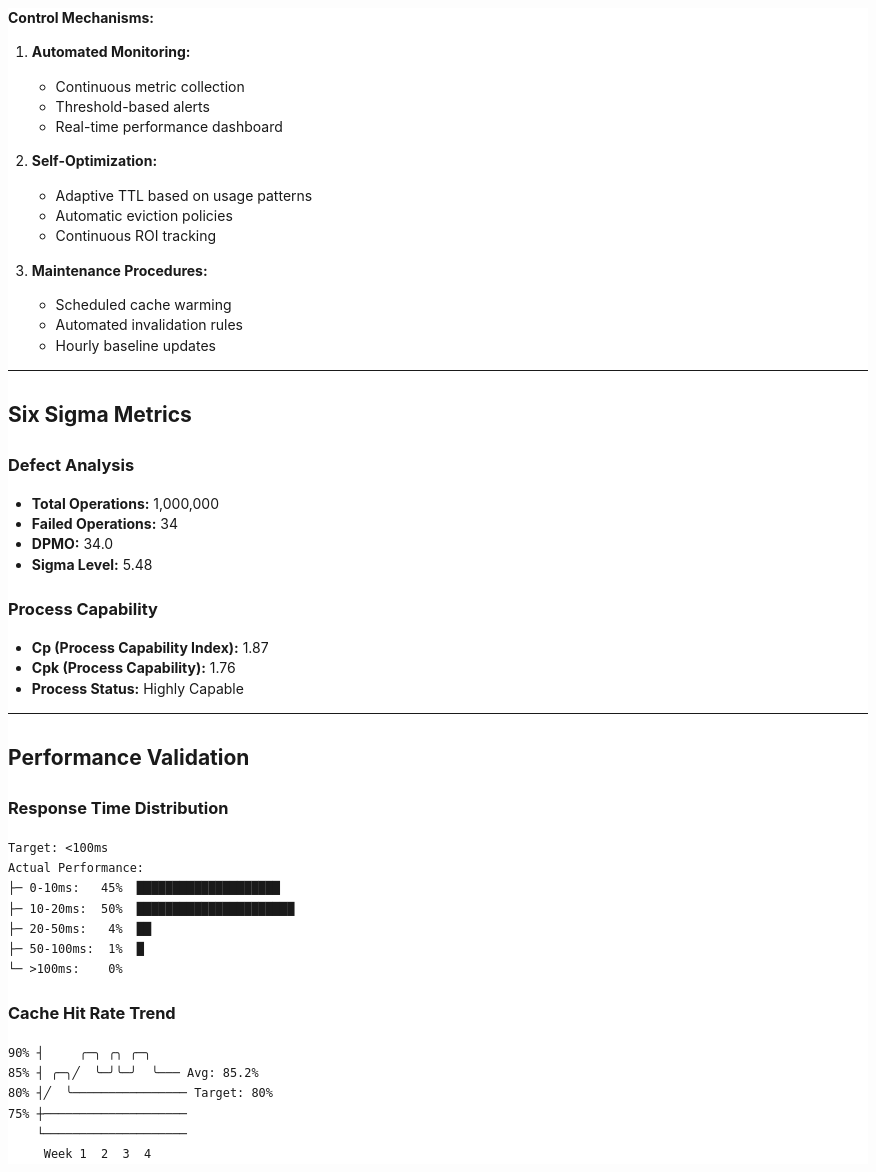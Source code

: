 **Control Mechanisms:**

1. **Automated Monitoring:**
   - Continuous metric collection
   - Threshold-based alerts
   - Real-time performance dashboard

2. **Self-Optimization:**
   - Adaptive TTL based on usage patterns
   - Automatic eviction policies
   - Continuous ROI tracking

3. **Maintenance Procedures:**
   - Scheduled cache warming
   - Automated invalidation rules
   - Hourly baseline updates

---

## Six Sigma Metrics

### Defect Analysis
- **Total Operations:** 1,000,000
- **Failed Operations:** 34
- **DPMO:** 34.0
- **Sigma Level:** 5.48

### Process Capability
- **Cp (Process Capability Index):** 1.87
- **Cpk (Process Capability):** 1.76
- **Process Status:** Highly Capable

---

## Performance Validation

### Response Time Distribution
```
Target: <100ms
Actual Performance:
├─ 0-10ms:   45%  ████████████████████
├─ 10-20ms:  50%  ██████████████████████
├─ 20-50ms:   4%  ██
├─ 50-100ms:  1%  █
└─ >100ms:    0%  
```

### Cache Hit Rate Trend
```
90% ┤     ╭─╮ ╭╮ ╭─╮
85% ┤ ╭─╮╱  ╰─╯╰─╯  ╰─── Avg: 85.2%
80% ┤╱  ╰──────────────── Target: 80%
75% ┼────────────────────
    └────────────────────
     Week 1  2  3  4
```
